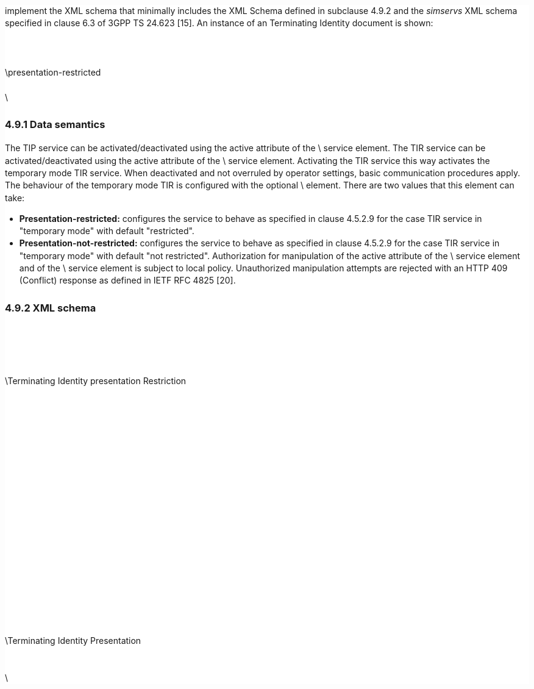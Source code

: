 implement the XML schema that minimally includes the XML Schema defined in
subclause 4.9.2 and the _simservs_ XML schema specified in clause 6.3 of 3GPP
TS 24.623 [15].
An instance of an Terminating Identity document is shown:
\
\
\
\
\presentation-restricted\
\
\
### 4.9.1 Data semantics
The TIP service can be activated/deactivated using the active attribute of the
\ service element.
The TIR service can be activated/deactivated using the active attribute of the
\ service element. Activating
the TIR service this way activates the temporary mode TIR service. When
deactivated and not overruled by operator settings, basic communication
procedures apply.
The behaviour of the temporary mode TIR is configured with the optional
\ element. There are two values that this element can take:
  * **Presentation-restricted:** configures the service to behave as specified in clause 4.5.2.9 for the case TIR service in \"temporary mode\" with default \"restricted\".
  * **Presentation-not-restricted:** configures the service to behave as specified in clause 4.5.2.9 for the case TIR service in \"temporary mode\" with default \"not restricted\".
Authorization for manipulation of the active attribute of the
\ service element and of the
\ service element is subject to
local policy. Unauthorized manipulation attempts are rejected with an HTTP 409
(Conflict) response as defined in IETF RFC 4825 [20].
### 4.9.2 XML schema
\
\
\
\
\Terminating Identity presentation Restriction
\
\
\
\
\
\
\
\
\
\
\
\
\
\
\
\
\
\
\
\
\
\Terminating Identity Presentation
\
\
\
\